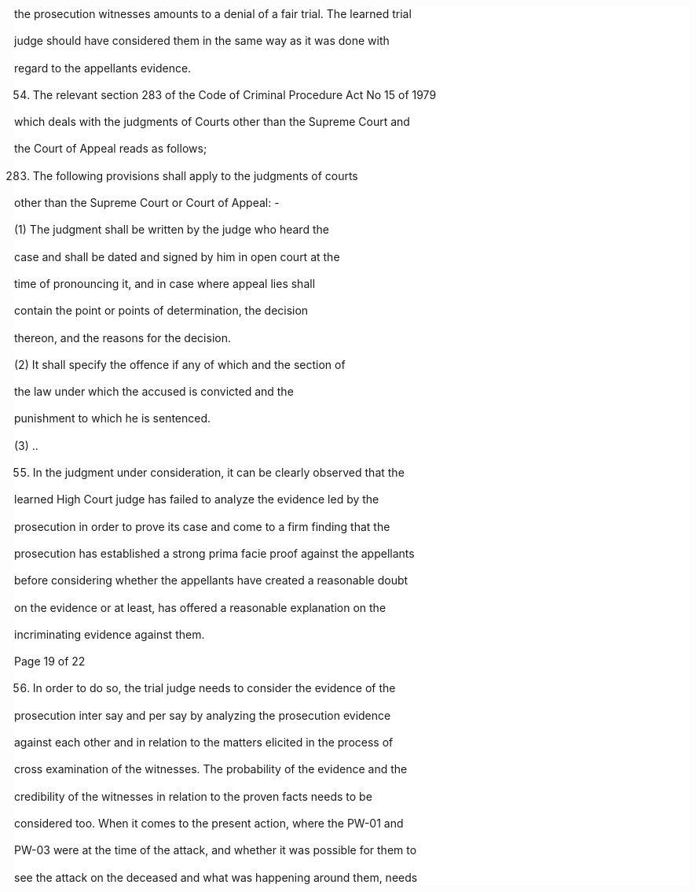 the prosecution witnesses amounts to a denial of a fair trial. The learned trial

judge should have considered them in the same way as it was done with

regard to the appellants evidence.

54. The relevant section 283 of the Code of Criminal Procedure Act No 15 of 1979

which deals with the judgments of Courts other than the Supreme Court and

the Court of Appeal reads as follows;

283. The following provisions shall apply to the judgments of courts

other than the Supreme Court or Court of Appeal: -

(1) The judgment shall be written by the judge who heard the

case and shall be dated and signed by him in open court at the

time of pronouncing it, and in case where appeal lies shall

contain the point or points of determination, the decision

thereon, and the reasons for the decision.

(2) It shall specify the offence if any of which and the section of

the law under which the accused is convicted and the

punishment to which he is sentenced.

(3) ..

55. In the judgment under consideration, it can be clearly observed that the

learned High Court judge has failed to analyze the evidence led by the

prosecution in order to prove its case and come to a firm finding that the

prosecution has established a strong prima facie proof against the appellants

before considering whether the appellants have created a reasonable doubt

on the evidence or at least, has offered a reasonable explanation on the

incriminating evidence against them.

Page 19 of 22

56. In order to do so, the trial judge needs to consider the evidence of the

prosecution inter say and per say by analyzing the prosecution evidence

against each other and in relation to the matters elicited in the process of

cross examination of the witnesses. The probability of the evidence and the

credibility of the witnesses in relation to the proven facts needs to be

considered too. When it comes to the present action, where the PW-01 and

PW-03 were at the time of the attack, and whether it was possible for them to

see the attack on the deceased and what was happening around them, needs
